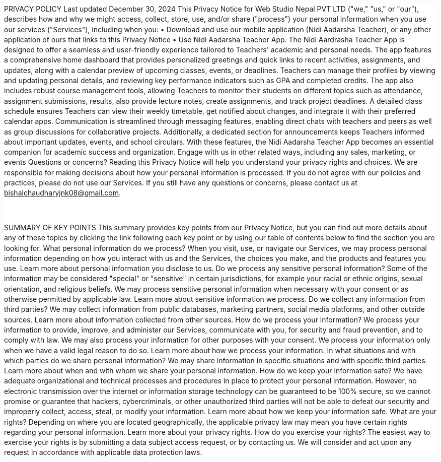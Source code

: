 
PRIVACY POLICY
Last updated December 30, 2024
This Privacy Notice for Web Studio Nepal PVT LTD ("we," "us," or "our"), describes how and why we might access, collect, store, use, and/or share ("process") your personal information when you use our services ("Services"), including when you:
•	Download and use our mobile application (Nidi Aadarsha Teacher), or any other application of ours that links to this Privacy Notice
•	Use Nidi Aadarsha Teacher App. The Nidi Aardrasha Teacher App is designed to offer a seamless and user-friendly experience tailored to Teachers' academic and personal needs. The app features a comprehensive home dashboard that provides personalized greetings and quick links to recent activities, assignments, and updates, along with a calendar preview of upcoming classes, events, or deadlines. Teachers can manage their profiles by viewing and updating personal details, and reviewing key performance indicators such as GPA and completed credits. The app also includes robust course management tools, allowing Teachers to monitor their students on different topics such as attendance, assignment submissions, results, also provide lecture notes, create assignments, and track project deadlines. A detailed class schedule ensures Teachers can view their weekly timetable, get notified about changes, and integrate it with their preferred calendar apps. Communication is streamlined through messaging features, enabling direct chats with teachers and peers as well as group discussions for collaborative projects. Additionally, a dedicated section for announcements keeps Teachers informed about important updates, events, and school circulars. With these features, the Nidi Aadarsha Teacher App becomes an essential companion for academic success and organization.
Engage with us in other related ways, including any sales, marketing, or events
Questions or concerns? Reading this Privacy Notice will help you understand your privacy rights and choices. We are responsible for making decisions about how your personal information is processed. If you do not agree with our policies and practices, please do not use our Services. If you still have any questions or concerns, please contact us at 
bishalchaudharyjnk08@gmail.com.

 

SUMMARY OF KEY POINTS
This summary provides key points from our Privacy Notice, but you can find out more details about any of these topics by clicking the link following each key point or by using our table of contents below to find the section you are looking for.
What personal information do we process? When you visit, use, or navigate our Services, we may process personal information depending on how you interact with us and the Services, the choices you make, and the products and features you use. Learn more about personal information you disclose to us.
Do we process any sensitive personal information? Some of the information may be considered "special" or "sensitive" in certain jurisdictions, for example your racial or ethnic origins, sexual orientation, and religious beliefs. We may process sensitive personal information when necessary with your consent or as otherwise permitted by applicable law. Learn more about sensitive information we process.
Do we collect any information from third parties? We may collect information from public databases, marketing partners, social media platforms, and other outside sources. Learn more about information collected from other sources.
How do we process your information? We process your information to provide, improve, and administer our Services, communicate with you, for security and fraud prevention, and to comply with law. We may also process your information for other purposes with your consent. We process your information only when we have a valid legal reason to do so. Learn more about how we process your information.
In what situations and with which parties do we share personal information? We may share information in specific situations and with specific third parties. Learn more about when and with whom we share your personal information.
How do we keep your information safe? We have adequate organizational and technical processes and procedures in place to protect your personal information. However, no electronic transmission over the internet or information storage technology can be guaranteed to be 100% secure, so we cannot promise or guarantee that hackers, cybercriminals, or other unauthorized third parties will not be able to defeat our security and improperly collect, access, steal, or modify your information. Learn more about how we keep your information safe.
What are your rights? Depending on where you are located geographically, the applicable privacy law may mean you have certain rights regarding your personal information. Learn more about your privacy rights.
How do you exercise your rights? The easiest way to exercise your rights is by submitting a data subject access request, or by contacting us. We will consider and act upon any request in accordance with applicable data protection laws.